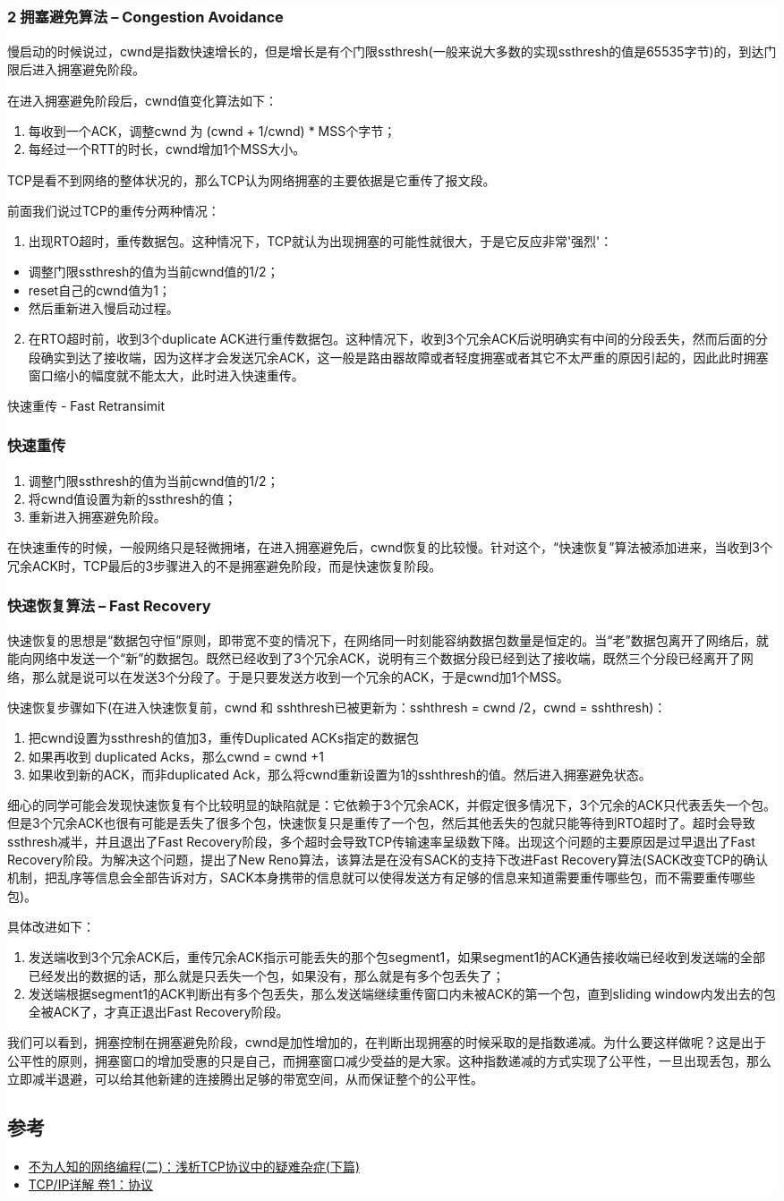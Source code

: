 ### 2 拥塞避免算法 – Congestion Avoidance

慢启动的时候说过，cwnd是指数快速增长的，但是增长是有个门限ssthresh(一般来说大多数的实现ssthresh的值是65535字节)的，到达门限后进入拥塞避免阶段。

在进入拥塞避免阶段后，cwnd值变化算法如下：

1. 每收到一个ACK，调整cwnd 为 (cwnd + 1/cwnd) * MSS个字节；
2. 每经过一个RTT的时长，cwnd增加1个MSS大小。

TCP是看不到网络的整体状况的，那么TCP认为网络拥塞的主要依据是它重传了报文段。

前面我们说过TCP的重传分两种情况：

1. 出现RTO超时，重传数据包。这种情况下，TCP就认为出现拥塞的可能性就很大，于是它反应非常'强烈'：
  * 调整门限ssthresh的值为当前cwnd值的1/2；
  * reset自己的cwnd值为1；
  * 然后重新进入慢启动过程。
2. 在RTO超时前，收到3个duplicate ACK进行重传数据包。这种情况下，收到3个冗余ACK后说明确实有中间的分段丢失，然而后面的分段确实到达了接收端，因为这样才会发送冗余ACK，这一般是路由器故障或者轻度拥塞或者其它不太严重的原因引起的，因此此时拥塞窗口缩小的幅度就不能太大，此时进入快速重传。

快速重传 - Fast Retransimit


### 快速重传

1. 调整门限ssthresh的值为当前cwnd值的1/2；
2. 将cwnd值设置为新的ssthresh的值；
3. 重新进入拥塞避免阶段。

在快速重传的时候，一般网络只是轻微拥堵，在进入拥塞避免后，cwnd恢复的比较慢。针对这个，“快速恢复”算法被添加进来，当收到3个冗余ACK时，TCP最后的3步骤进入的不是拥塞避免阶段，而是快速恢复阶段。

### 快速恢复算法 – Fast Recovery

快速恢复的思想是“数据包守恒”原则，即带宽不变的情况下，在网络同一时刻能容纳数据包数量是恒定的。当“老”数据包离开了网络后，就能向网络中发送一个“新”的数据包。既然已经收到了3个冗余ACK，说明有三个数据分段已经到达了接收端，既然三个分段已经离开了网络，那么就是说可以在发送3个分段了。于是只要发送方收到一个冗余的ACK，于是cwnd加1个MSS。

快速恢复步骤如下(在进入快速恢复前，cwnd 和 sshthresh已被更新为：sshthresh = cwnd /2，cwnd = sshthresh)：

1. 把cwnd设置为ssthresh的值加3，重传Duplicated ACKs指定的数据包
2. 如果再收到 duplicated Acks，那么cwnd = cwnd +1
3. 如果收到新的ACK，而非duplicated Ack，那么将cwnd重新设置为1的sshthresh的值。然后进入拥塞避免状态。

细心的同学可能会发现快速恢复有个比较明显的缺陷就是：它依赖于3个冗余ACK，并假定很多情况下，3个冗余的ACK只代表丢失一个包。但是3个冗余ACK也很有可能是丢失了很多个包，快速恢复只是重传了一个包，然后其他丢失的包就只能等待到RTO超时了。超时会导致ssthresh减半，并且退出了Fast Recovery阶段，多个超时会导致TCP传输速率呈级数下降。出现这个问题的主要原因是过早退出了Fast Recovery阶段。为解决这个问题，提出了New Reno算法，该算法是在没有SACK的支持下改进Fast Recovery算法(SACK改变TCP的确认机制，把乱序等信息会全部告诉对方，SACK本身携带的信息就可以使得发送方有足够的信息来知道需要重传哪些包，而不需要重传哪些包)。

具体改进如下：

1. 发送端收到3个冗余ACK后，重传冗余ACK指示可能丢失的那个包segment1，如果segment1的ACK通告接收端已经收到发送端的全部已经发出的数据的话，那么就是只丢失一个包，如果没有，那么就是有多个包丢失了；
2. 发送端根据segment1的ACK判断出有多个包丢失，那么发送端继续重传窗口内未被ACK的第一个包，直到sliding window内发出去的包全被ACK了，才真正退出Fast Recovery阶段。

我们可以看到，拥塞控制在拥塞避免阶段，cwnd是加性增加的，在判断出现拥塞的时候采取的是指数递减。为什么要这样做呢？这是出于公平性的原则，拥塞窗口的增加受惠的只是自己，而拥塞窗口减少受益的是大家。这种指数递减的方式实现了公平性，一旦出现丢包，那么立即减半退避，可以给其他新建的连接腾出足够的带宽空间，从而保证整个的公平性。

## 参考
* [不为人知的网络编程(二)：浅析TCP协议中的疑难杂症(下篇)](http://www.52im.net/thread-1004-1-1.html)
* [TCP/IP详解 卷1：协议](http://www.52im.net/topic-tcpipvol1.html)